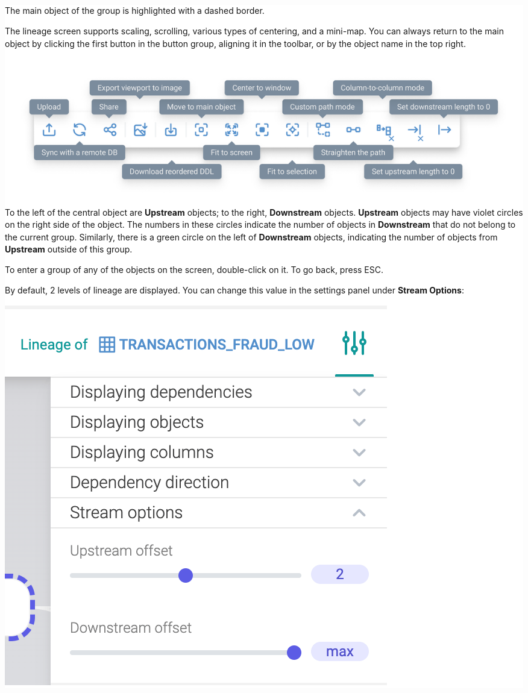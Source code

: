 The main object of the group is highlighted with a dashed border.

The lineage screen supports scaling, scrolling, various types of centering, and a mini-map. You can always return to the main object by clicking the first button in the button group, aligning it in the toolbar, or by the object name in the top right.

[<img src="./dwh/media/toolbar.png" alt="dwh.dev toolbar"/>](./dwh/media/toolbar.png)

To the left of the central object are **Upstream** objects; to the right, **Downstream** objects. **Upstream** objects may have violet circles on the right side of the object. The numbers in these circles indicate the number of objects in **Downstream** that do not belong to the current group. Similarly, there is a green circle on the left of **Downstream** objects, indicating the number of objects from **Upstream** outside of this group.

To enter a group of any of the objects on the screen, double-click on it. To go back, press ESC.

By default, 2 levels of lineage are displayed. You can change this value in the settings panel under **Stream Options**:

[<img src="./dwh/media/navigation.2.png" alt="dwh.dev navigation #2"/>](./dwh/media/navigation.2.png)
